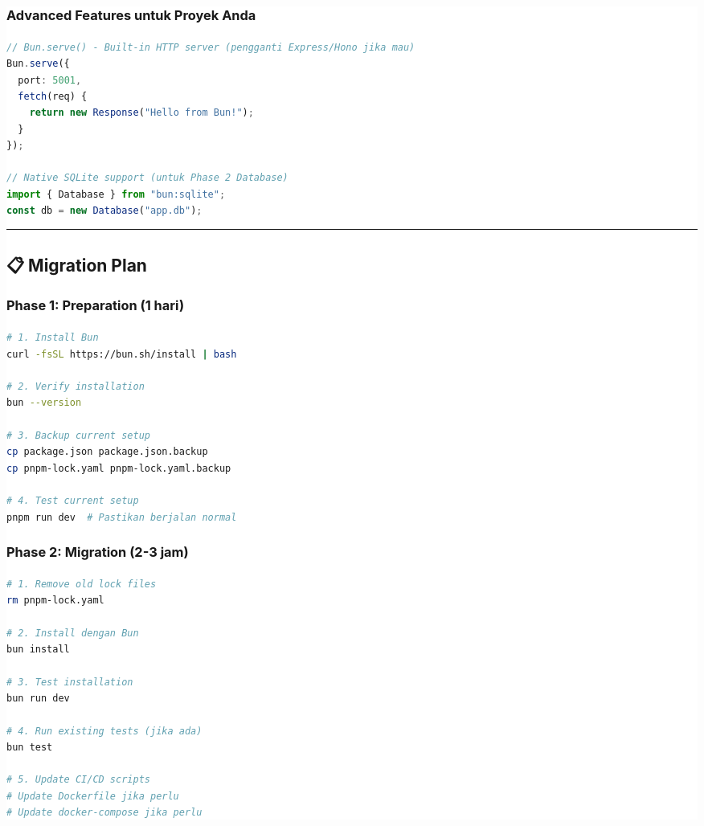 ### **Advanced Features untuk Proyek Anda**

```typescript
// Bun.serve() - Built-in HTTP server (pengganti Express/Hono jika mau)
Bun.serve({
  port: 5001,
  fetch(req) {
    return new Response("Hello from Bun!");
  }
});

// Native SQLite support (untuk Phase 2 Database)
import { Database } from "bun:sqlite";
const db = new Database("app.db");
```

---

## 📋 **Migration Plan**

### **Phase 1: Preparation (1 hari)**

```bash
# 1. Install Bun
curl -fsSL https://bun.sh/install | bash

# 2. Verify installation
bun --version

# 3. Backup current setup
cp package.json package.json.backup
cp pnpm-lock.yaml pnpm-lock.yaml.backup

# 4. Test current setup
pnpm run dev  # Pastikan berjalan normal
```

### **Phase 2: Migration (2-3 jam)**

```bash
# 1. Remove old lock files
rm pnpm-lock.yaml

# 2. Install dengan Bun
bun install

# 3. Test installation
bun run dev

# 4. Run existing tests (jika ada)
bun test

# 5. Update CI/CD scripts
# Update Dockerfile jika perlu
# Update docker-compose jika perlu
```
